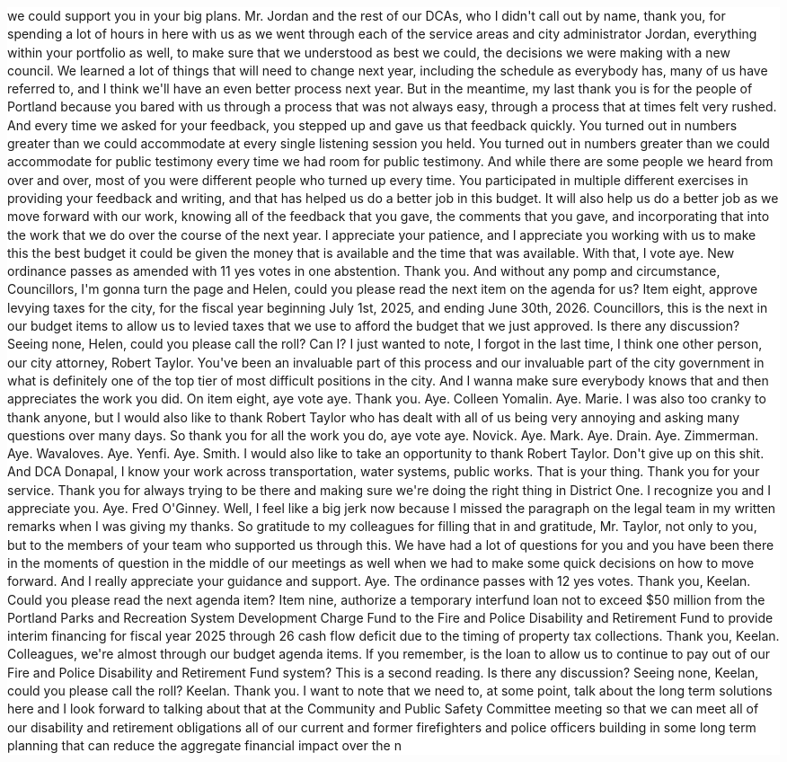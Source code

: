 we could support you in your big plans. Mr. Jordan and the rest of our DCAs, who I didn't call out by name, thank you, for spending a lot of hours in here with us as we went through each of the service areas and city administrator Jordan, everything within your portfolio as well, to make sure that we understood as best we could, the decisions we were making with a new council. We learned a lot of things that will need to change next year, including the schedule as everybody has, many of us have referred to, and I think we'll have an even better process next year. But in the meantime, my last thank you is for the people of Portland because you bared with us through a process that was not always easy, through a process that at times felt very rushed. And every time we asked for your feedback, you stepped up and gave us that feedback quickly. You turned out in numbers greater than we could accommodate at every single listening session you held. You turned out in numbers greater than we could accommodate for public testimony every time we had room for public testimony. And while there are some people we heard from over and over, most of you were different people who turned up every time. You participated in multiple different exercises in providing your feedback and writing, and that has helped us do a better job in this budget. It will also help us do a better job as we move forward with our work, knowing all of the feedback that you gave, the comments that you gave, and incorporating that into the work that we do over the course of the next year. I appreciate your patience, and I appreciate you working with us to make this the best budget it could be given the money that is available and the time that was available. With that, I vote aye. New ordinance passes as amended with 11 yes votes in one abstention. Thank you. And without any pomp and circumstance, Councillors, I'm gonna turn the page and Helen, could you please read the next item on the agenda for us? Item eight, approve levying taxes for the city, for the fiscal year beginning July 1st, 2025, and ending June 30th, 2026. Councillors, this is the next in our budget items to allow us to levied taxes that we use to afford the budget that we just approved. Is there any discussion? Seeing none, Helen, could you please call the roll? Can I? I just wanted to note, I forgot in the last time, I think one other person, our city attorney, Robert Taylor. You've been an invaluable part of this process and our invaluable part of the city government in what is definitely one of the top tier of most difficult positions in the city. And I wanna make sure everybody knows that and then appreciates the work you did. On item eight, aye vote aye. Thank you. Aye. Colleen Yomalin. Aye. Marie. I was also too cranky to thank anyone, but I would also like to thank Robert Taylor who has dealt with all of us being very annoying and asking many questions over many days. So thank you for all the work you do, aye vote aye. Novick. Aye. Mark. Aye. Drain. Aye. Zimmerman. Aye. Wavaloves. Aye. Yenfi. Aye. Smith. I would also like to take an opportunity to thank Robert Taylor. Don't give up on this shit. And DCA Donapal, I know your work across transportation, water systems, public works. That is your thing. Thank you for your service. Thank you for always trying to be there and making sure we're doing the right thing in District One. I recognize you and I appreciate you. Aye. Fred O'Ginney. Well, I feel like a big jerk now because I missed the paragraph on the legal team in my written remarks when I was giving my thanks. So gratitude to my colleagues for filling that in and gratitude, Mr. Taylor, not only to you, but to the members of your team who supported us through this. We have had a lot of questions for you and you have been there in the moments of question in the middle of our meetings as well when we had to make some quick decisions on how to move forward. And I really appreciate your guidance and support. Aye. The ordinance passes with 12 yes votes. Thank you, Keelan. Could you please read the next agenda item? Item nine, authorize a temporary interfund loan not to exceed $50 million from the Portland Parks and Recreation System Development Charge Fund to the Fire and Police Disability and Retirement Fund to provide interim financing for fiscal year 2025 through 26 cash flow deficit due to the timing of property tax collections. Thank you, Keelan. Colleagues, we're almost through our budget agenda items. If you remember, is the loan to allow us to continue to pay out of our Fire and Police Disability and Retirement Fund system? This is a second reading. Is there any discussion? Seeing none, Keelan, could you please call the roll? Keelan. Thank you. I want to note that we need to, at some point, talk about the long term solutions here and I look forward to talking about that at the Community and Public Safety Committee meeting so that we can meet all of our disability and retirement obligations all of our current and former firefighters and police officers building in some long term planning that can reduce the aggregate financial impact over the n